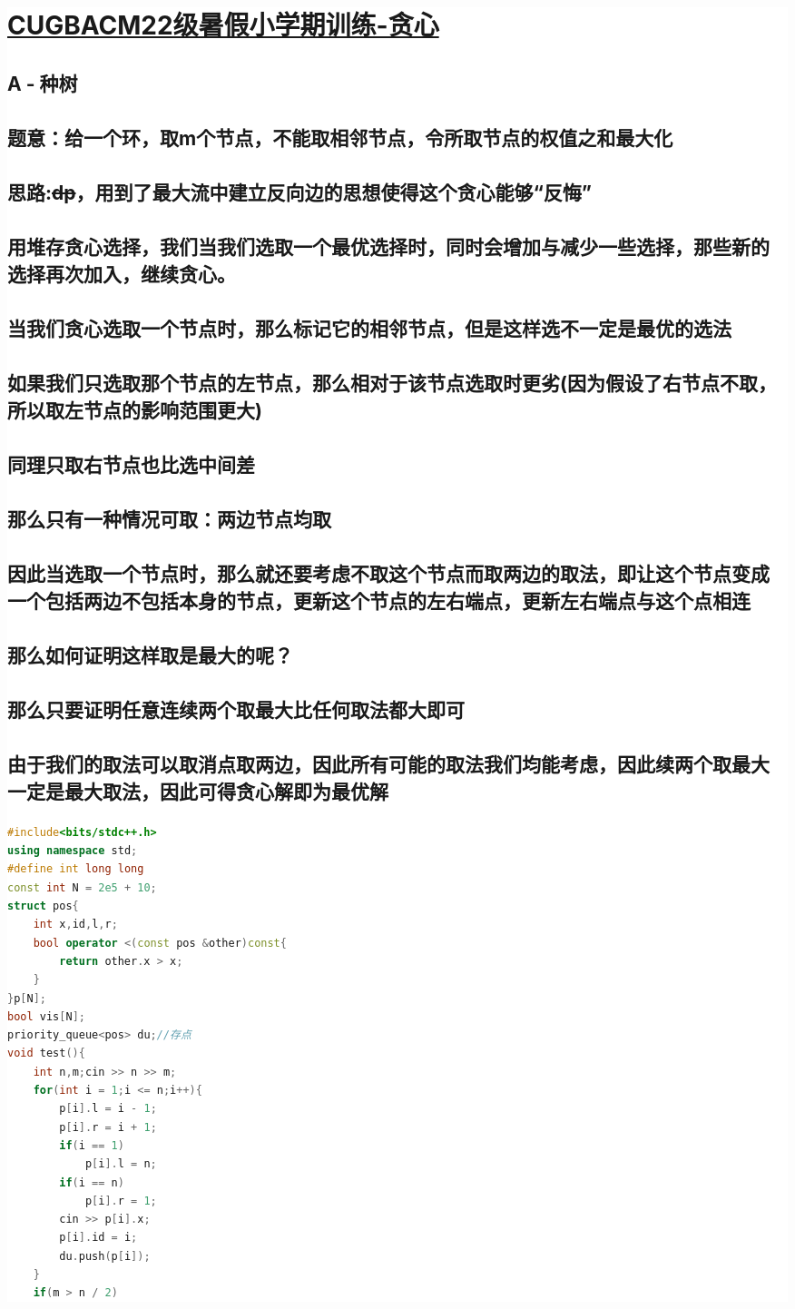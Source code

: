 # [CUGBACM22级暑假小学期训练-贪心](https://vjudge.net/contest/565189)

## A - 种树

## 题意：给一个环，取m个节点，不能取相邻节点，令所取节点的权值之和最大化

## 思路:~~dp~~，用到了最大流中建立反向边的思想使得这个贪心能够“反悔”

## 用堆存贪心选择，我们当我们选取一个最优选择时，同时会增加与减少一些选择，那些新的选择再次加入，继续贪心。

## 当我们贪心选取一个节点时，那么标记它的相邻节点，但是这样选不一定是最优的选法

## 如果我们只选取那个节点的左节点，那么相对于该节点选取时更劣(因为假设了右节点不取，所以取左节点的影响范围更大)

## 同理只取右节点也比选中间差

## 那么只有一种情况可取：两边节点均取

## 因此当选取一个节点时，那么就还要考虑不取这个节点而取两边的取法，即让这个节点变成一个包括两边不包括本身的节点，更新这个节点的左右端点，更新左右端点与这个点相连

## 那么如何证明这样取是最大的呢？

## 那么只要证明任意连续两个取最大比任何取法都大即可

## 由于我们的取法可以取消点取两边，因此所有可能的取法我们均能考虑，因此续两个取最大一定是最大取法，因此可得贪心解即为最优解

```c++
#include<bits/stdc++.h>
using namespace std;
#define int long long
const int N = 2e5 + 10;
struct pos{
	int x,id,l,r;
	bool operator <(const pos &other)const{
		return other.x > x;
	}
}p[N];
bool vis[N];
priority_queue<pos> du;//存点
void test(){
	int n,m;cin >> n >> m;
	for(int i = 1;i <= n;i++){
		p[i].l = i - 1;
		p[i].r = i + 1;
		if(i == 1)
			p[i].l = n;
		if(i == n)
			p[i].r = 1;
		cin >> p[i].x;
		p[i].id = i;
		du.push(p[i]);
	}
	if(m > n / 2)
```